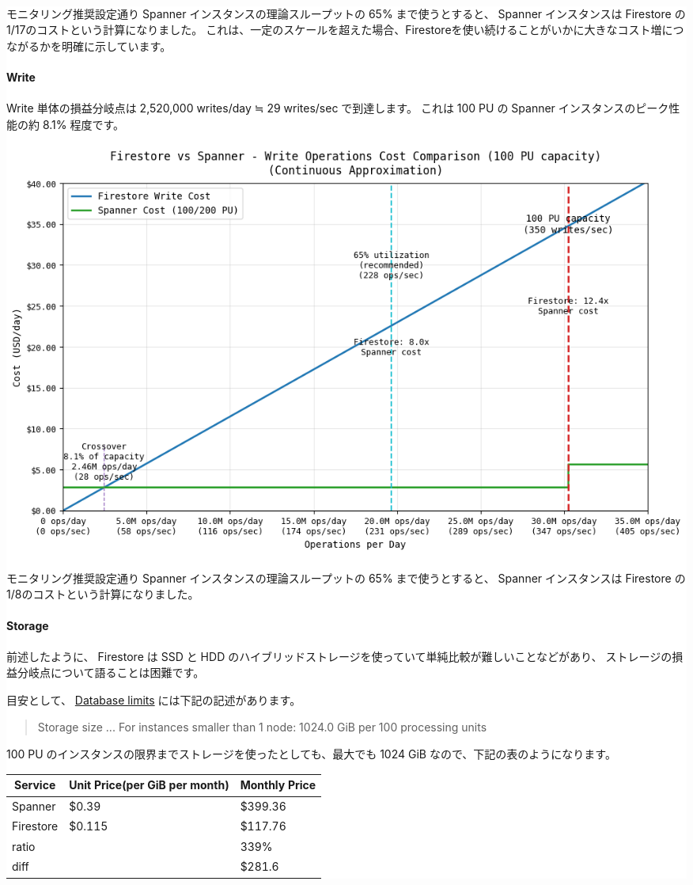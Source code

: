 モニタリング推奨設定通り Spanner インスタンスの理論スループットの 65% まで使うとすると、 Spanner インスタンスは Firestore の1/17のコストという計算になりました。
これは、一定のスケールを超えた場合、Firestoreを使い続けることがいかに大きなコスト増につながるかを明確に示しています。

#### Write

Write 単体の損益分岐点は 2,520,000 writes/day ≒ 29 writes/sec で到達します。
これは 100 PU の Spanner インスタンスのピーク性能の約 8.1% 程度です。

![](/images/firestore_spanner_write_comparison.png)

モニタリング推奨設定通り Spanner インスタンスの理論スループットの 65% まで使うとすると、 Spanner インスタンスは Firestore の1/8のコストという計算になりました。

#### Storage

前述したように、 Firestore は SSD と HDD のハイブリッドストレージを使っていて単純比較が難しいことなどがあり、 ストレージの損益分岐点について語ることは困難です。

目安として、 [Database limits](https://cloud.google.com/spanner/quotas#database-limits) には下記の記述があります。

> Storage size
> ...
> For instances smaller than 1 node: 1024.0 GiB per 100 processing units

100 PU のインスタンスの限界までストレージを使ったとしても、最大でも 1024 GiB なので、下記の表のようになります。

| Service   | Unit Price(per GiB per month) | Monthly Price |
|-----------|-------------------------------|---------------|
| Spanner   | $0.39                         | $399.36       | 
| Firestore | $0.115                        | $117.76       |
| ratio     |                               | 339%          |
| diff      |                               | $281.6        |
